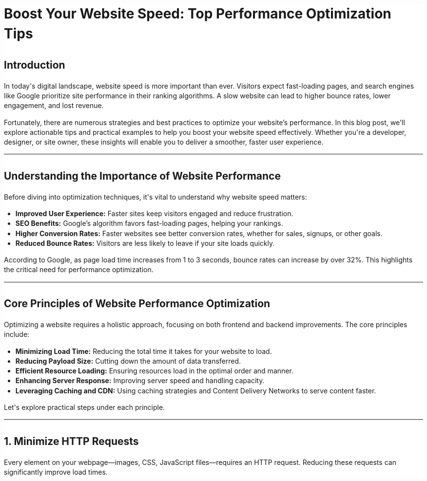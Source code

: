 # Boost Your Website Speed: Top Performance Optimization Tips

## Introduction

In today's digital landscape, website speed is more important than ever. Visitors expect fast-loading pages, and search engines like Google prioritize site performance in their ranking algorithms. A slow website can lead to higher bounce rates, lower engagement, and lost revenue. 

Fortunately, there are numerous strategies and best practices to optimize your website’s performance. In this blog post, we'll explore actionable tips and practical examples to help you boost your website speed effectively. Whether you're a developer, designer, or site owner, these insights will enable you to deliver a smoother, faster user experience.

---

## Understanding the Importance of Website Performance

Before diving into optimization techniques, it's vital to understand why website speed matters:

- **Improved User Experience:** Faster sites keep visitors engaged and reduce frustration.
- **SEO Benefits:** Google’s algorithm favors fast-loading pages, helping your rankings.
- **Higher Conversion Rates:** Faster websites see better conversion rates, whether for sales, signups, or other goals.
- **Reduced Bounce Rates:** Visitors are less likely to leave if your site loads quickly.

According to Google, as page load time increases from 1 to 3 seconds, bounce rates can increase by over 32%. This highlights the critical need for performance optimization.

---

## Core Principles of Website Performance Optimization

Optimizing a website requires a holistic approach, focusing on both frontend and backend improvements. The core principles include:

- **Minimizing Load Time:** Reducing the total time it takes for your website to load.
- **Reducing Payload Size:** Cutting down the amount of data transferred.
- **Efficient Resource Loading:** Ensuring resources load in the optimal order and manner.
- **Enhancing Server Response:** Improving server speed and handling capacity.
- **Leveraging Caching and CDN:** Using caching strategies and Content Delivery Networks to serve content faster.

Let's explore practical steps under each principle.

---

## 1. Minimize HTTP Requests

Every element on your webpage—images, CSS, JavaScript files—requires an HTTP request. Reducing these requests can significantly improve load times.
